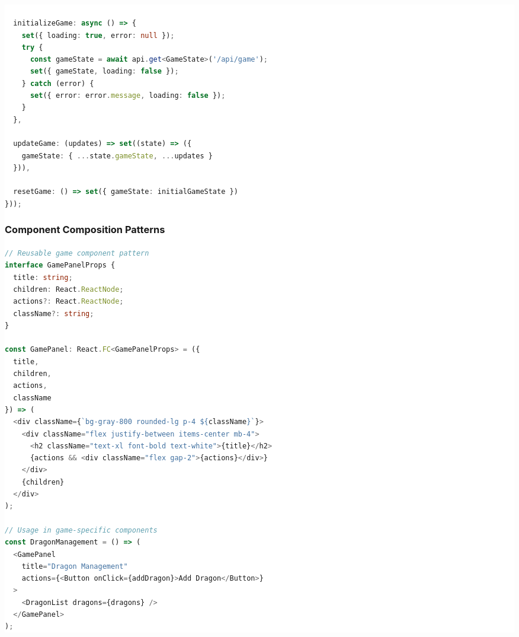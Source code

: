```typescript

  initializeGame: async () => {
    set({ loading: true, error: null });
    try {
      const gameState = await api.get<GameState>('/api/game');
      set({ gameState, loading: false });
    } catch (error) {
      set({ error: error.message, loading: false });
    }
  },

  updateGame: (updates) => set((state) => ({
    gameState: { ...state.gameState, ...updates }
  })),

  resetGame: () => set({ gameState: initialGameState })
}));
```

### Component Composition Patterns

```typescript
// Reusable game component pattern
interface GamePanelProps {
  title: string;
  children: React.ReactNode;
  actions?: React.ReactNode;
  className?: string;
}

const GamePanel: React.FC<GamePanelProps> = ({
  title,
  children,
  actions,
  className
}) => (
  <div className={`bg-gray-800 rounded-lg p-4 ${className}`}>
    <div className="flex justify-between items-center mb-4">
      <h2 className="text-xl font-bold text-white">{title}</h2>
      {actions && <div className="flex gap-2">{actions}</div>}
    </div>
    {children}
  </div>
);

// Usage in game-specific components
const DragonManagement = () => (
  <GamePanel
    title="Dragon Management"
    actions={<Button onClick={addDragon}>Add Dragon</Button>}
  >
    <DragonList dragons={dragons} />
  </GamePanel>
);
```
